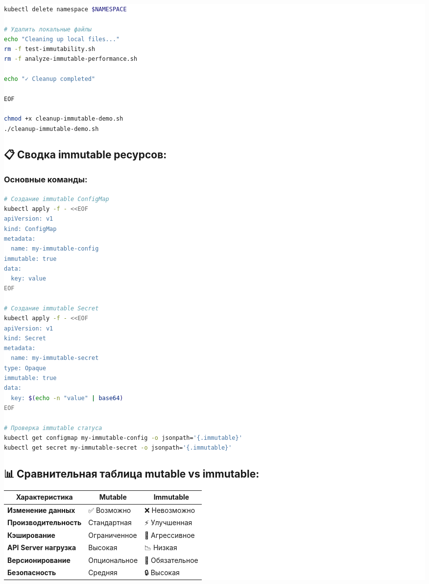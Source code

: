 ```bash
kubectl delete namespace $NAMESPACE

# Удалить локальные файлы
echo "Cleaning up local files..."
rm -f test-immutability.sh
rm -f analyze-immutable-performance.sh

echo "✓ Cleanup completed"

EOF

chmod +x cleanup-immutable-demo.sh
./cleanup-immutable-demo.sh
```

## 📋 **Сводка immutable ресурсов:**

### **Основные команды:**
```bash
# Создание immutable ConfigMap
kubectl apply -f - <<EOF
apiVersion: v1
kind: ConfigMap
metadata:
  name: my-immutable-config
immutable: true
data:
  key: value
EOF

# Создание immutable Secret
kubectl apply -f - <<EOF
apiVersion: v1
kind: Secret
metadata:
  name: my-immutable-secret
type: Opaque
immutable: true
data:
  key: $(echo -n "value" | base64)
EOF

# Проверка immutable статуса
kubectl get configmap my-immutable-config -o jsonpath='{.immutable}'
kubectl get secret my-immutable-secret -o jsonpath='{.immutable}'
```

## 📊 **Сравнительная таблица mutable vs immutable:**

| **Характеристика** | **Mutable** | **Immutable** |
|-------------------|-------------|---------------|
| **Изменение данных** | ✅ Возможно | ❌ Невозможно |
| **Производительность** | Стандартная | ⚡ Улучшенная |
| **Кэширование** | Ограниченное | 🚀 Агрессивное |
| **API Server нагрузка** | Высокая | 📉 Низкая |
| **Версионирование** | Опциональное | 🔄 Обязательное |
| **Безопасность** | Средняя | 🔒 Высокая |